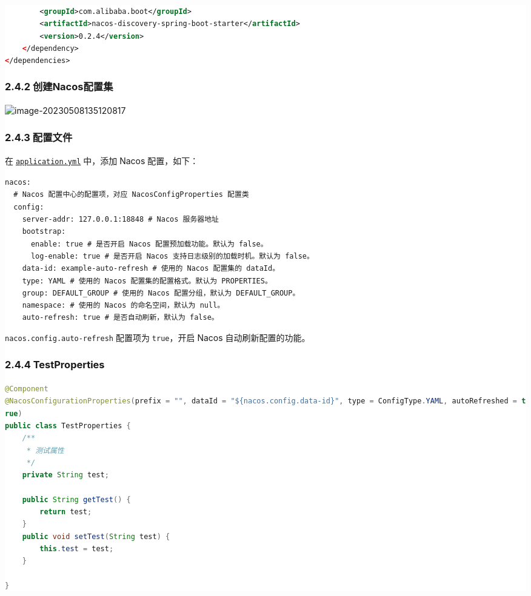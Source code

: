 ```xml
        <groupId>com.alibaba.boot</groupId>
        <artifactId>nacos-discovery-spring-boot-starter</artifactId>
        <version>0.2.4</version>
    </dependency>
</dependencies>
```

### 2.4.2 创建Nacos配置集

![image-20230508135120817](D:\cmw\ruoyi-vue-pro\笔记\spring\nacos\10.png)

### 2.4.3 配置文件

在 [`application.yml`](https://github.com/YunaiV/SpringBoot-Labs/blob/master/lab-44/lab-44-nacos-config-demo-auto-refresh/src/main/resources/application.yaml) 中，添加 Nacos 配置，如下：

```
nacos:
  # Nacos 配置中心的配置项，对应 NacosConfigProperties 配置类
  config:
    server-addr: 127.0.0.1:18848 # Nacos 服务器地址
    bootstrap:
      enable: true # 是否开启 Nacos 配置预加载功能。默认为 false。
      log-enable: true # 是否开启 Nacos 支持日志级别的加载时机。默认为 false。
    data-id: example-auto-refresh # 使用的 Nacos 配置集的 dataId。
    type: YAML # 使用的 Nacos 配置集的配置格式。默认为 PROPERTIES。
    group: DEFAULT_GROUP # 使用的 Nacos 配置分组，默认为 DEFAULT_GROUP。
    namespace: # 使用的 Nacos 的命名空间，默认为 null。
    auto-refresh: true # 是否自动刷新，默认为 false。
```

`nacos.config.auto-refresh` 配置项为 `true`，开启 Nacos 自动刷新配置的功能。

### 2.4.4  TestProperties

```java
@Component
@NacosConfigurationProperties(prefix = "", dataId = "${nacos.config.data-id}", type = ConfigType.YAML, autoRefreshed = true)
public class TestProperties {
    /**
     * 测试属性
     */
    private String test;

    public String getTest() {
        return test;
    }
    public void setTest(String test) {
        this.test = test;
    }
    
}
```
